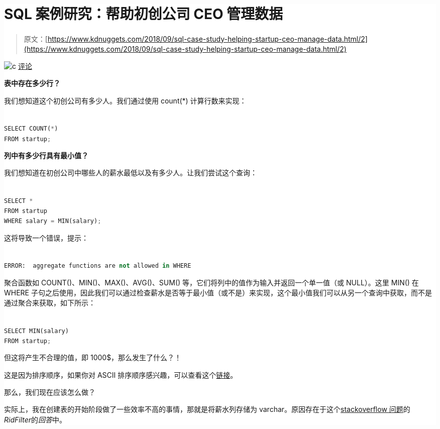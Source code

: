 # SQL 案例研究：帮助初创公司 CEO 管理数据

> 原文：[https://www.kdnuggets.com/2018/09/sql-case-study-helping-startup-ceo-manage-data.html/2](https://www.kdnuggets.com/2018/09/sql-case-study-helping-startup-ceo-manage-data.html/2)

![c](../Images/3d9c022da2d331bb56691a9617b91b90.png) [评论](/2018/09/sql-case-study-helping-startup-ceo-manage-data.html?page=2#comments)

**表中存在多少行？**

我们想知道这个初创公司有多少人。我们通过使用 count(*) 计算行数来实现：

```py

SELECT COUNT(*)
FROM startup;

```

**列中有多少行具有最小值？**

我们想知道在初创公司中哪些人的薪水最低以及有多少人。让我们尝试这个查询：

```py

SELECT *
FROM startup
WHERE salary = MIN(salary);

```

这将导致一个错误，提示：

```py

ERROR:  aggregate functions are not allowed in WHERE

```

聚合函数如 COUNT()、MIN()、MAX()、AVG()、SUM() 等，它们将列中的值作为输入并返回一个单一值（或 NULL）。这里 MIN() 在 WHERE 子句之后使用，因此我们可以通过检查薪水是否等于最小值（或不是）来实现，这个最小值我们可以从另一个查询中获取，而不是通过聚合来获取，如下所示：

```py

SELECT MIN(salary)
FROM startup;

```

但这将产生不合理的值，即 1000$，那么发生了什么？！

这是因为排序顺序，如果你对 ASCII 排序顺序感兴趣，可以查看这个[链接](https://www.ibm.com/support/knowledgecenter/SS6SG3_6.1.0/com.ibm.cobol61.ent.doc/PGandLR/ref/rlebcasc.html)。

那么，我们现在应该怎么做？

实际上，我在创建表的开始阶段做了一些效率不高的事情，那就是将薪水列存储为 varchar。原因存在于这个[stackoverflow 问题](https://stackoverflow.com/questions/3008371/storing-numbers-as-varchar)的*RidFilter*的*回答*中。
